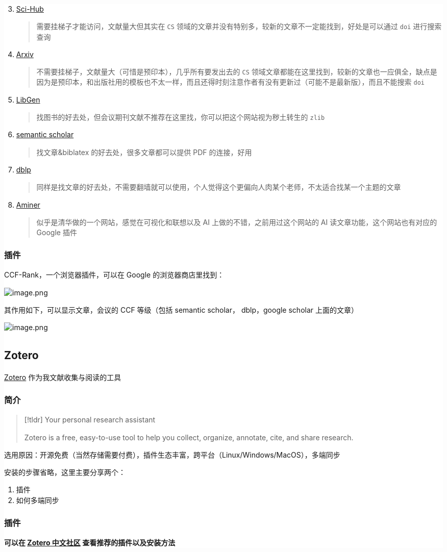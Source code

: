 3. [Sci-Hub](https://sci-hub.se/)

   > 需要挂梯子才能访问，文献量大但其实在 `CS` 领域的文章并没有特别多，较新的文章不一定能找到，好处是可以通过 `doi` 进行搜索查询

4. [Arxiv](https://arxiv.org/)

   > 不需要挂梯子，文献量大（可惜是预印本），几乎所有要发出去的 `CS` 领域文章都能在这里找到，较新的文章也一应俱全，缺点是因为是预印本，和出版社用的模板也不太一样，而且还得时刻注意作者有没有更新过（可能不是最新版），而且不能搜索 `doi`

5. [LibGen](https://www.libgen.is/)

   > 找图书的好去处，但会议期刊文献不推荐在这里找，你可以把这个网站视为秽土转生的 `zlib`

6. [semantic scholar](https://www.semanticscholar.org/)

   > 找文章&biblatex 的好去处，很多文章都可以提供 PDF 的连接，好用

7. [dblp](https://dblp.org/)

   > 同样是找文章的好去处，不需要翻墙就可以使用，个人觉得这个更偏向人肉某个老师，不太适合找某一个主题的文章

8. [Aminer](https://www.aminer.cn/)

   > 似乎是清华做的一个网站，感觉在可视化和联想以及 AI 上做的不错，之前用过这个网站的 AI 读文章功能，这个网站也有对应的 Google 插件

### 插件

CCF-Rank，一个浏览器插件，可以在 Google 的浏览器商店里找到：

![image.png](https://virgil-civil-1311056353.cos.ap-shanghai.myqcloud.com/img/20241028183210.png)

其作用如下，可以显示文章，会议的 CCF 等级（包括 semantic scholar， dblp，google scholar 上面的文章）

![image.png](https://virgil-civil-1311056353.cos.ap-shanghai.myqcloud.com/img/20241028184006.png)

## Zotero

[Zotero](https://www.zotero.org/) 作为我文献收集与阅读的工具

### 简介

> [!tldr]
> Your personal research assistant
>
> Zotero is a free, easy-to-use tool to help you collect, organize, annotate, cite, and share research.

选用原因：开源免费（当然存储需要付费），插件生态丰富，跨平台（Linux/Windows/MacOS），多端同步

安装的步骤省略，这里主要分享两个：

1. 插件
2. 如何多端同步

### 插件

**可以在 [Zotero 中文社区](https://zotero-chinese.com/plugins/) 查看推荐的插件以及安装方法**
